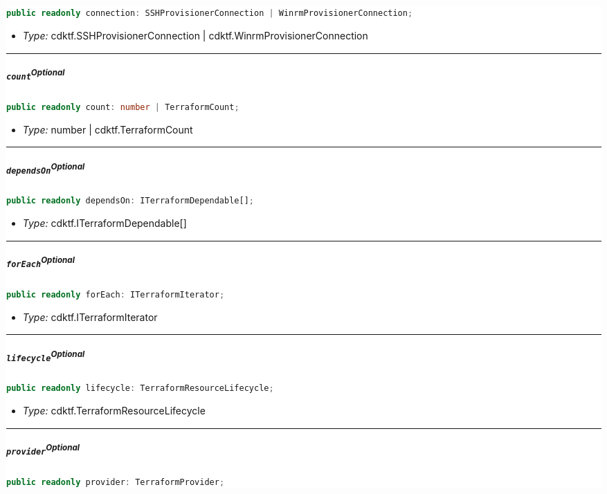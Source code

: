 ```typescript
public readonly connection: SSHProvisionerConnection | WinrmProvisionerConnection;
```

- *Type:* cdktf.SSHProvisionerConnection | cdktf.WinrmProvisionerConnection

---

##### `count`<sup>Optional</sup> <a name="count" id="@cdktf/provider-consul.node.NodeConfig.property.count"></a>

```typescript
public readonly count: number | TerraformCount;
```

- *Type:* number | cdktf.TerraformCount

---

##### `dependsOn`<sup>Optional</sup> <a name="dependsOn" id="@cdktf/provider-consul.node.NodeConfig.property.dependsOn"></a>

```typescript
public readonly dependsOn: ITerraformDependable[];
```

- *Type:* cdktf.ITerraformDependable[]

---

##### `forEach`<sup>Optional</sup> <a name="forEach" id="@cdktf/provider-consul.node.NodeConfig.property.forEach"></a>

```typescript
public readonly forEach: ITerraformIterator;
```

- *Type:* cdktf.ITerraformIterator

---

##### `lifecycle`<sup>Optional</sup> <a name="lifecycle" id="@cdktf/provider-consul.node.NodeConfig.property.lifecycle"></a>

```typescript
public readonly lifecycle: TerraformResourceLifecycle;
```

- *Type:* cdktf.TerraformResourceLifecycle

---

##### `provider`<sup>Optional</sup> <a name="provider" id="@cdktf/provider-consul.node.NodeConfig.property.provider"></a>

```typescript
public readonly provider: TerraformProvider;
```
